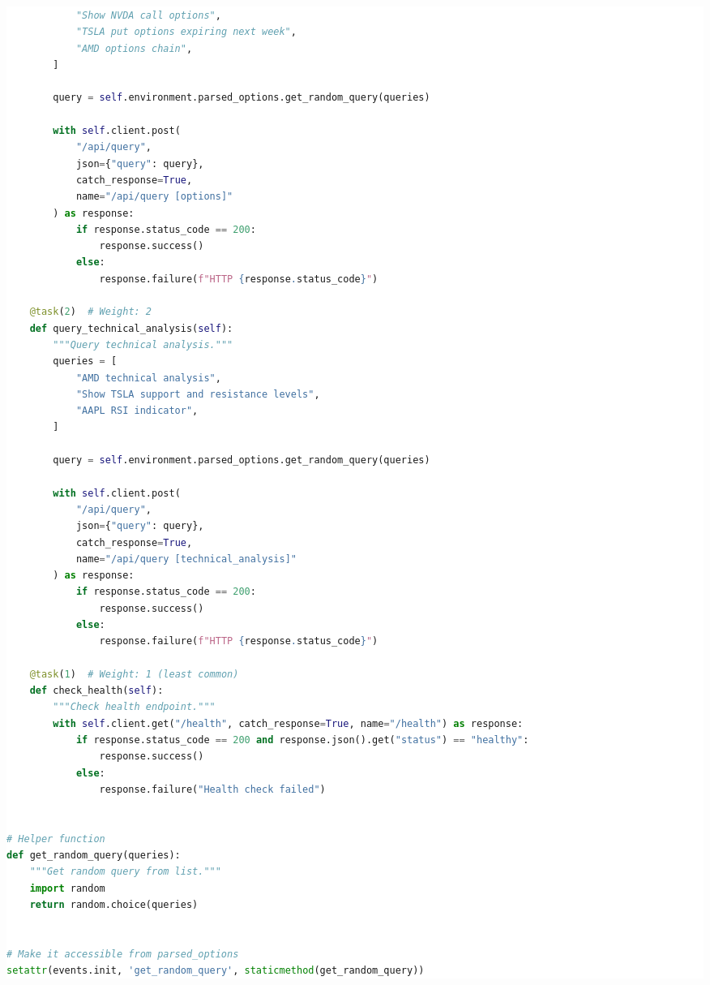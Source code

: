 ```python
            "Show NVDA call options",
            "TSLA put options expiring next week",
            "AMD options chain",
        ]

        query = self.environment.parsed_options.get_random_query(queries)

        with self.client.post(
            "/api/query",
            json={"query": query},
            catch_response=True,
            name="/api/query [options]"
        ) as response:
            if response.status_code == 200:
                response.success()
            else:
                response.failure(f"HTTP {response.status_code}")

    @task(2)  # Weight: 2
    def query_technical_analysis(self):
        """Query technical analysis."""
        queries = [
            "AMD technical analysis",
            "Show TSLA support and resistance levels",
            "AAPL RSI indicator",
        ]

        query = self.environment.parsed_options.get_random_query(queries)

        with self.client.post(
            "/api/query",
            json={"query": query},
            catch_response=True,
            name="/api/query [technical_analysis]"
        ) as response:
            if response.status_code == 200:
                response.success()
            else:
                response.failure(f"HTTP {response.status_code}")

    @task(1)  # Weight: 1 (least common)
    def check_health(self):
        """Check health endpoint."""
        with self.client.get("/health", catch_response=True, name="/health") as response:
            if response.status_code == 200 and response.json().get("status") == "healthy":
                response.success()
            else:
                response.failure("Health check failed")


# Helper function
def get_random_query(queries):
    """Get random query from list."""
    import random
    return random.choice(queries)


# Make it accessible from parsed_options
setattr(events.init, 'get_random_query', staticmethod(get_random_query))
```
